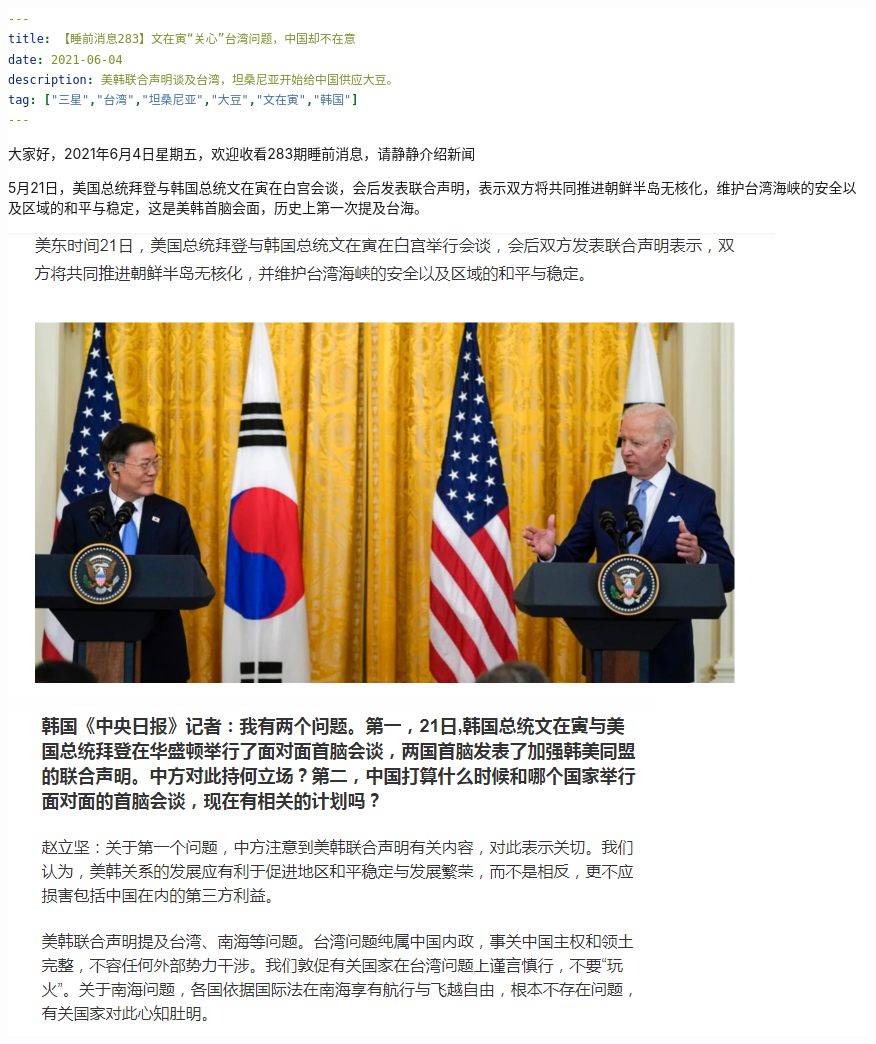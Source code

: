 ```yaml
---
title: 【睡前消息283】文在寅“关心”台湾问题，中国却不在意
date: 2021-06-04
description: 美韩联合声明谈及台湾，坦桑尼亚开始给中国供应大豆。
tag: ["三星","台湾","坦桑尼亚","大豆","文在寅","韩国"]
---
```


大家好，2021年6月4日星期五，欢迎收看283期睡前消息，请静静介绍新闻

5月21日，美国总统拜登与韩国总统文在寅在白宫会谈，会后发表联合声明，表示双方将共同推进朝鲜半岛无核化，维护台湾海峡的安全以及区域的和平与稳定，这是美韩首脑会面，历史上第一次提及台海。

![](images/btnews/0201_0300/0283/media/image1.png)

![](images/btnews/0201_0300/0283/media/image2.png)
